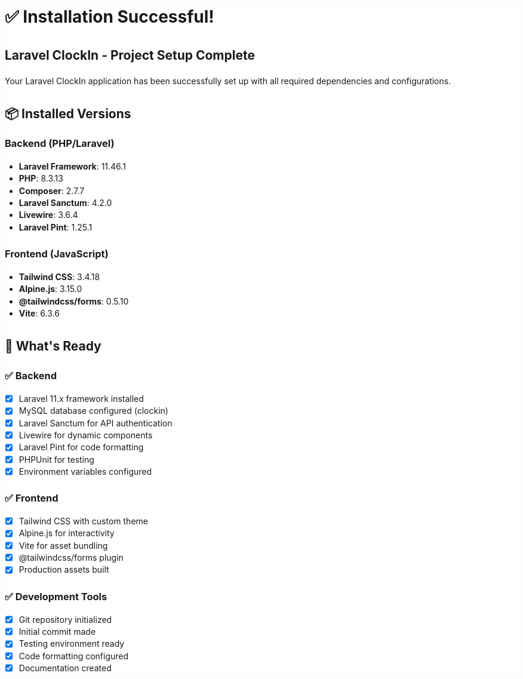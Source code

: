 # ✅ Installation Successful!

## Laravel ClockIn - Project Setup Complete

Your Laravel ClockIn application has been successfully set up with all required dependencies and configurations.

## 📦 Installed Versions

### Backend (PHP/Laravel)
- **Laravel Framework**: 11.46.1
- **PHP**: 8.3.13
- **Composer**: 2.7.7
- **Laravel Sanctum**: 4.2.0
- **Livewire**: 3.6.4
- **Laravel Pint**: 1.25.1

### Frontend (JavaScript)
- **Tailwind CSS**: 3.4.18
- **Alpine.js**: 3.15.0
- **@tailwindcss/forms**: 0.5.10
- **Vite**: 6.3.6

## 🎯 What's Ready

### ✅ Backend
- [x] Laravel 11.x framework installed
- [x] MySQL database configured (clockin)
- [x] Laravel Sanctum for API authentication
- [x] Livewire for dynamic components
- [x] Laravel Pint for code formatting
- [x] PHPUnit for testing
- [x] Environment variables configured

### ✅ Frontend
- [x] Tailwind CSS with custom theme
- [x] Alpine.js for interactivity
- [x] Vite for asset bundling
- [x] @tailwindcss/forms plugin
- [x] Production assets built

### ✅ Development Tools
- [x] Git repository initialized
- [x] Initial commit made
- [x] Testing environment ready
- [x] Code formatting configured
- [x] Documentation created
